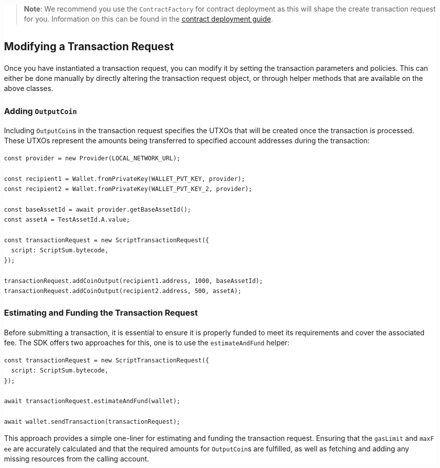 > **Note**: We recommend you use the `ContractFactory` for contract deployment as this will shape the create transaction request for you. Information on this can be found in the [contract deployment guide](../contracts/deploying-contracts.md#2-contract-deployment).

## Modifying a Transaction Request

Once you have instantiated a transaction request, you can modify it by setting the transaction parameters and policies. This can either be done manually by directly altering the transaction request object, or through helper methods that are available on the above classes.

### Adding `OutputCoin`

Including `OutputCoin`s in the transaction request specifies the UTXOs that will be created once the transaction is processed. These UTXOs represent the amounts being transferred to specified account addresses during the transaction:

```
const provider = new Provider(LOCAL_NETWORK_URL);

const recipient1 = Wallet.fromPrivateKey(WALLET_PVT_KEY, provider);
const recipient2 = Wallet.fromPrivateKey(WALLET_PVT_KEY_2, provider);

const baseAssetId = await provider.getBaseAssetId();
const assetA = TestAssetId.A.value;

const transactionRequest = new ScriptTransactionRequest({
  script: ScriptSum.bytecode,
});

transactionRequest.addCoinOutput(recipient1.address, 1000, baseAssetId);
transactionRequest.addCoinOutput(recipient2.address, 500, assetA);
```

### Estimating and Funding the Transaction Request

Before submitting a transaction, it is essential to ensure it is properly funded to meet its requirements and cover the associated fee. The SDK offers two approaches for this, one is to use the `estimateAndFund` helper:

```
const transactionRequest = new ScriptTransactionRequest({
  script: ScriptSum.bytecode,
});

await transactionRequest.estimateAndFund(wallet);

await wallet.sendTransaction(transactionRequest);
```

This approach provides a simple one-liner for estimating and funding the transaction request. Ensuring that the `gasLimit` and `maxFee` are accurately calculated and that the required amounts for `OutputCoin`s are fulfilled, as well as fetching and adding any missing resources from the calling account.
